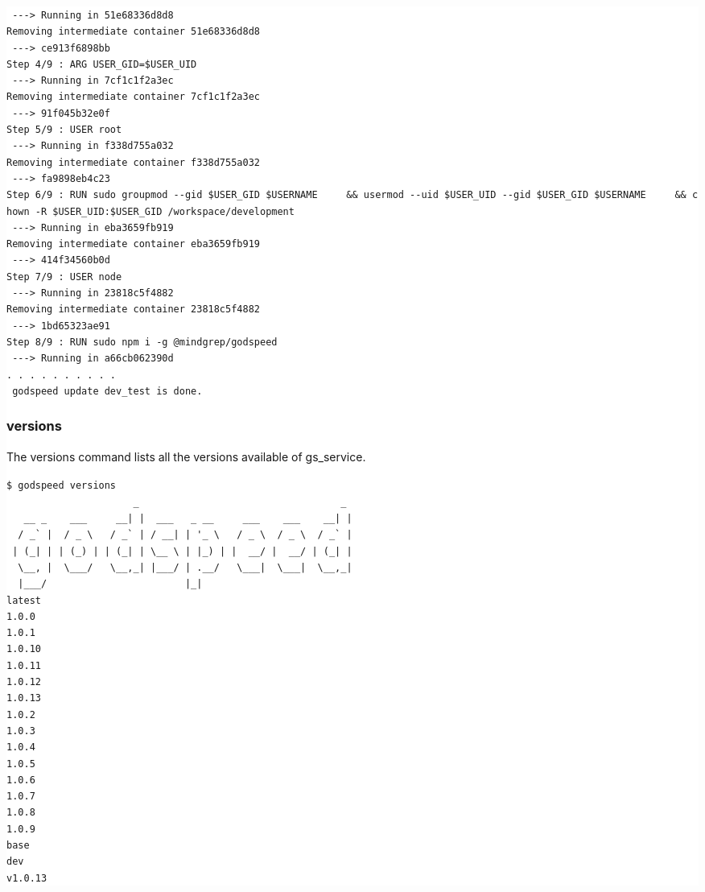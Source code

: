 ```
 ---> Running in 51e68336d8d8
Removing intermediate container 51e68336d8d8
 ---> ce913f6898bb
Step 4/9 : ARG USER_GID=$USER_UID
 ---> Running in 7cf1c1f2a3ec
Removing intermediate container 7cf1c1f2a3ec
 ---> 91f045b32e0f
Step 5/9 : USER root
 ---> Running in f338d755a032
Removing intermediate container f338d755a032
 ---> fa9898eb4c23
Step 6/9 : RUN sudo groupmod --gid $USER_GID $USERNAME     && usermod --uid $USER_UID --gid $USER_GID $USERNAME     && chown -R $USER_UID:$USER_GID /workspace/development
 ---> Running in eba3659fb919
Removing intermediate container eba3659fb919
 ---> 414f34560b0d
Step 7/9 : USER node
 ---> Running in 23818c5f4882
Removing intermediate container 23818c5f4882
 ---> 1bd65323ae91
Step 8/9 : RUN sudo npm i -g @mindgrep/godspeed
 ---> Running in a66cb062390d
. . . . . . . . . .
 godspeed update dev_test is done.
```

### versions
The versions command lists all the versions available of gs_service.
```
$ godspeed versions
                      _                                   _ 
   __ _    ___     __| |  ___   _ __     ___    ___    __| |
  / _` |  / _ \   / _` | / __| | '_ \   / _ \  / _ \  / _` |
 | (_| | | (_) | | (_| | \__ \ | |_) | |  __/ |  __/ | (_| |
  \__, |  \___/   \__,_| |___/ | .__/   \___|  \___|  \__,_|
  |___/                        |_|                          
latest
1.0.0
1.0.1
1.0.10
1.0.11
1.0.12
1.0.13
1.0.2
1.0.3
1.0.4
1.0.5
1.0.6
1.0.7
1.0.8
1.0.9
base
dev
v1.0.13
```
